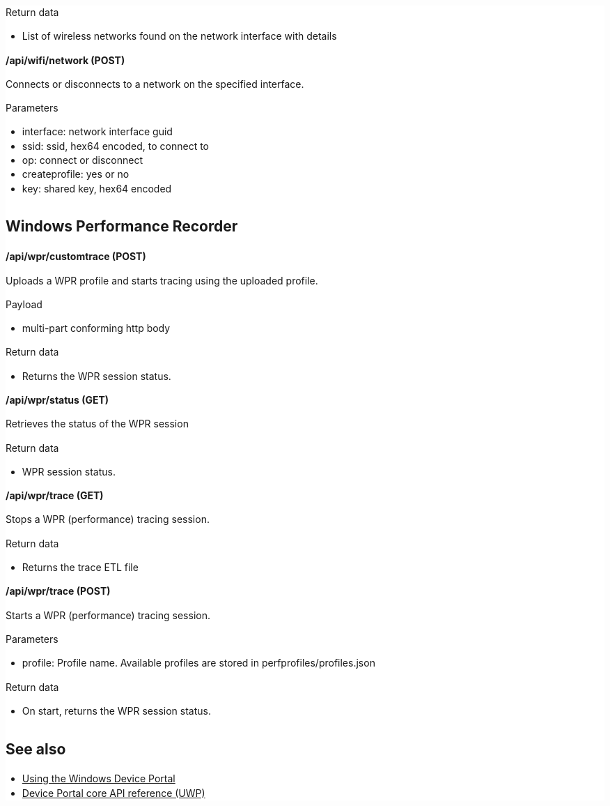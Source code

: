 Return data
* List of wireless networks found on the network interface with details

**/api/wifi/network (POST)**

Connects or disconnects to a network on the specified interface.

Parameters
* interface: network interface guid
* ssid: ssid, hex64 encoded, to connect to
* op: connect or disconnect
* createprofile: yes or no
* key: shared key, hex64 encoded

## Windows Performance Recorder

**/api/wpr/customtrace (POST)**

Uploads a WPR profile and starts tracing using the uploaded profile.

Payload
* multi-part conforming http body

Return data
* Returns the WPR session status.

**/api/wpr/status (GET)**

Retrieves the status of the WPR session

Return data
* WPR session status.

**/api/wpr/trace (GET)**

Stops a WPR (performance) tracing session.

Return data
* Returns the trace ETL file

**/api/wpr/trace (POST)**

Starts a WPR (performance) tracing session.

Parameters
* profile: Profile name. Available profiles are stored in perfprofiles/profiles.json

Return data
* On start, returns the WPR session status.

## See also
* [Using the Windows Device Portal](using-the-windows-device-portal.md)
* [Device Portal core API reference (UWP)](/windows/uwp/debug-test-perf/device-portal-api-core)